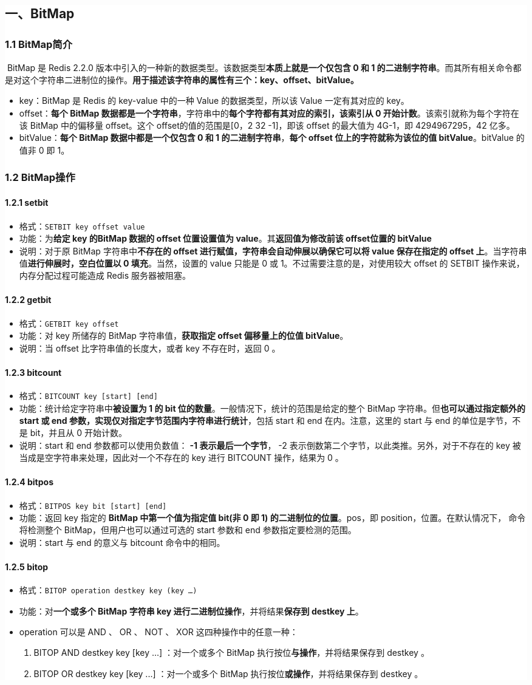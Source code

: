 ## 一、BitMap 

### 1.1 BitMap简介

​	BitMap 是 Redis 2.2.0 版本中引入的一种新的数据类型。该数据类型**本质上就是一个仅包含 0 和 1 的二进制字符串**。而其所有相关命令都是对这个字符串二进制位的操作。**用于描述该字符串的属性有三个：key、offset、bitValue。** 

- key：BitMap 是 Redis 的 key-value 中的一种 Value 的数据类型，所以该 Value 一定有其对应的 key。 
- offset：**每个 BitMap 数据都是一个字符串**，字符串中的**每个字符都有其对应的索引，该索引从 0 开始计数**。该索引就称为每个字符在该 BitMap 中的偏移量 offset。这个 offset的值的范围是[0，2 32 -1]，即该 offset 的最大值为 4G-1，即 4294967295，42 亿多。 
- bitValue：**每个 BitMap 数据中都是一个仅包含 0 和 1 的二进制字符串**，**每个 offset 位上的字符就称为该位的值 bitValue**。bitValue 的值非 0 即 1。

### 1.2 BitMap操作

#### 1.2.1 setbit

- 格式：`SETBIT key offset value`
- 功能：为**给定 key 的BitMap 数据的 offset 位置设置值为 value**。其**返回值为修改前该 offset位置的 bitValue**
- 说明：对于原 BitMap 字符串中**不存在的 offset 进行赋值，字符串会自动伸展以确保它可以将 value 保存在指定的 offset 上**。当字符串值**进行伸展时，空白位置以 0 填充**。当然，设置的 value 只能是 0 或 1。不过需要注意的是，对使用较大 offset 的 SETBIT 操作来说，内存分配过程可能造成 Redis 服务器被阻塞。

#### 1.2.2 getbit

- 格式：`GETBIT key offset`
- 功能：对 key 所储存的 BitMap 字符串值，**获取指定 offset 偏移量上的位值 bitValue**。
- 说明：当 offset 比字符串值的长度大，或者 key 不存在时，返回 0 。

#### 1.2.3 bitcount

- 格式：`BITCOUNT key [start] [end]`
- 功能：统计给定字符串中**被设置为 1 的 bit 位的数量**。一般情况下，统计的范围是给定的整个 BitMap 字符串。但**也可以通过指定额外的 start 或 end 参数，实现仅对指定字节范围内字符串进行统计**，包括 start 和 end 在内。注意，这里的 start 与 end 的单位是字节，不是 bit，并且从 0 开始计数。
- 说明：start 和 end 参数都可以使用负数值： **-1 表示最后一个字节**， -2 表示倒数第二个字节，以此类推。另外，对于不存在的 key 被当成是空字符串来处理，因此对一个不存在的 key 进行 BITCOUNT 操作，结果为 0 。

#### 1.2.4 bitpos

- 格式：`BITPOS key bit [start] [end]`
- 功能：返回 key 指定的 **BitMap 中第一个值为指定值 bit(非 0 即 1) 的二进制位的位置**。pos，即 position，位置。在默认情况下， 命令将检测整个 BitMap，但用户也可以通过可选的 start 参数和 end 参数指定要检测的范围。
- 说明：start 与 end 的意义与 bitcount 命令中的相同。

#### 1.2.5 bitop

- 格式：`BITOP operation destkey key (key …)`

- 功能：对**一个或多个 BitMap 字符串 key 进行二进制位操作**，并将结果**保存到 destkey 上**。

- operation 可以是 AND 、 OR 、 NOT 、 XOR 这四种操作中的任意一种：

  1. BITOP AND destkey key [key ...] ：对一个或多个 BitMap 执行按位**与操作**，并将结果保存到 destkey 。 

  2. BITOP OR destkey key [key ...] ：对一个或多个 BitMap 执行按位**或操作**，并将结果保存到 destkey 。 
